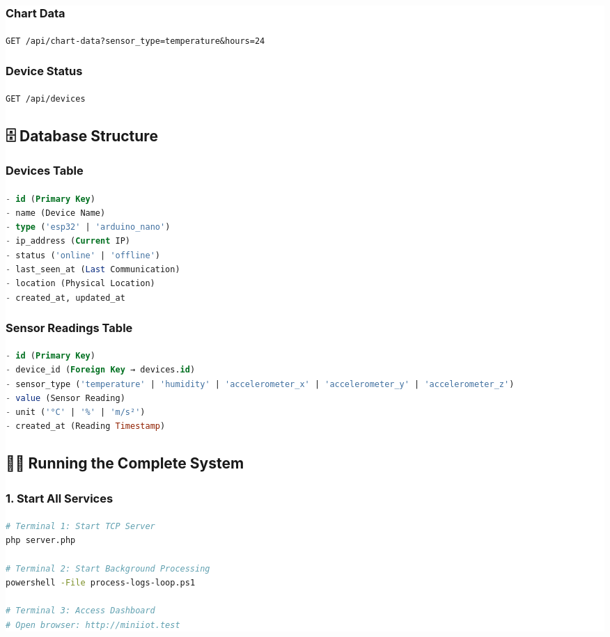 ### Chart Data

```http
GET /api/chart-data?sensor_type=temperature&hours=24
```

### Device Status

```http
GET /api/devices
```

## 🗄️ Database Structure

### Devices Table

```sql
- id (Primary Key)
- name (Device Name)
- type ('esp32' | 'arduino_nano')
- ip_address (Current IP)
- status ('online' | 'offline')
- last_seen_at (Last Communication)
- location (Physical Location)
- created_at, updated_at
```

### Sensor Readings Table

```sql
- id (Primary Key)
- device_id (Foreign Key → devices.id)
- sensor_type ('temperature' | 'humidity' | 'accelerometer_x' | 'accelerometer_y' | 'accelerometer_z')
- value (Sensor Reading)
- unit ('°C' | '%' | 'm/s²')
- created_at (Reading Timestamp)
```

## 🏃‍♂️ Running the Complete System

### 1. Start All Services

```bash
# Terminal 1: Start TCP Server
php server.php

# Terminal 2: Start Background Processing
powershell -File process-logs-loop.ps1

# Terminal 3: Access Dashboard
# Open browser: http://miniiot.test
```
